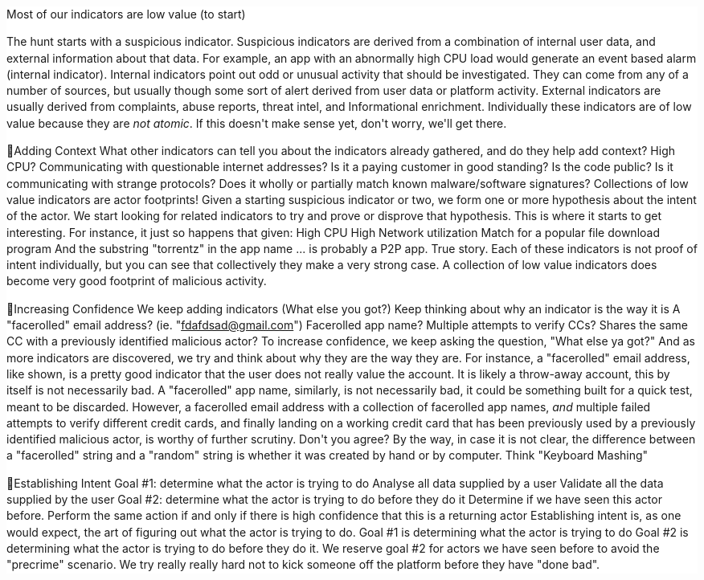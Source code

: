 Most of our indicators are low value (to start)

The hunt starts with a suspicious indicator. Suspicious indicators are derived from a combination of internal user data, and external information about that data.
For example, an app with an abnormally high CPU load would generate an event based alarm (internal indicator).
Internal indicators point out odd or unusual activity that should be investigated. They can come from any of a number of sources, but usually though some sort of alert derived from user data or platform activity.
External indicators are usually derived from complaints, abuse reports, threat intel, and Informational enrichment.
Individually these indicators are of low value because they are _not atomic_. If this doesn't make sense yet, don't worry, we'll get there.

Adding Context
What other indicators can tell you about the indicators already gathered, and do they help add context?
 High CPU?  Communicating with questionable internet addresses?  Is it a paying customer in good standing?  Is the code public?  Is it communicating with strange protocols?  Does it wholly or partially match known malware/software signatures?
Collections of low value indicators are actor footprints!
Given a starting suspicious indicator or two, we form one or more hypothesis about the intent of the actor. We start looking for related indicators to try and prove or disprove that hypothesis.
This is where it starts to get interesting.
For instance, it just so happens that given:  High CPU  High Network utilization  Match for a popular file download program  And the substring "torrentz" in the app name
... is probably a P2P app. True story.
Each of these indicators is not proof of intent individually, but you can see that collectively they make a very strong case. A collection of low value indicators does become very good footprint of malicious activity.

Increasing Confidence
We keep adding indicators (What else you got?) Keep thinking about why an indicator is the way it is
 A "facerolled" email address? (ie. "fdafdsad@gmail.com")  Facerolled app name?  Multiple attempts to verify CCs?  Shares the same CC with a previously identified malicious actor?
To increase confidence, we keep asking the question, "What else ya got?" And as more indicators are discovered, we try and think about why they are the way they are. For instance, a "facerolled" email address, like shown, is a pretty good indicator that the user does not really value the account. It is likely a throw-away account, this by itself is not necessarily bad. A "facerolled" app name, similarly, is not necessarily bad, it could be something built for a quick test, meant to be discarded. However, a facerolled email address with a collection of facerolled app names, _and_ multiple failed attempts to verify different credit cards, and finally landing on a working credit card that has been previously used by a previously identified malicious actor, is worthy of further scrutiny. Don't you agree? By the way, in case it is not clear, the difference between a "facerolled" string and a "random" string is whether it was created by hand or by computer. Think "Keyboard Mashing"

Establishing Intent
Goal #1: determine what the actor is trying to do
 Analyse all data supplied by a user  Validate all the data supplied by the user
Goal #2: determine what the actor is trying to do before they do it
 Determine if we have seen this actor before.  Perform the same action if and only if there is high confidence that this is a returning actor
Establishing intent is, as one would expect, the art of figuring out what the actor is trying to do. Goal #1 is determining what the actor is trying to do Goal #2 is determining what the actor is trying to do before they do it. We reserve goal #2 for actors we have seen before to avoid the "precrime" scenario. We try really really hard not to kick someone off the platform before they have "done bad".
